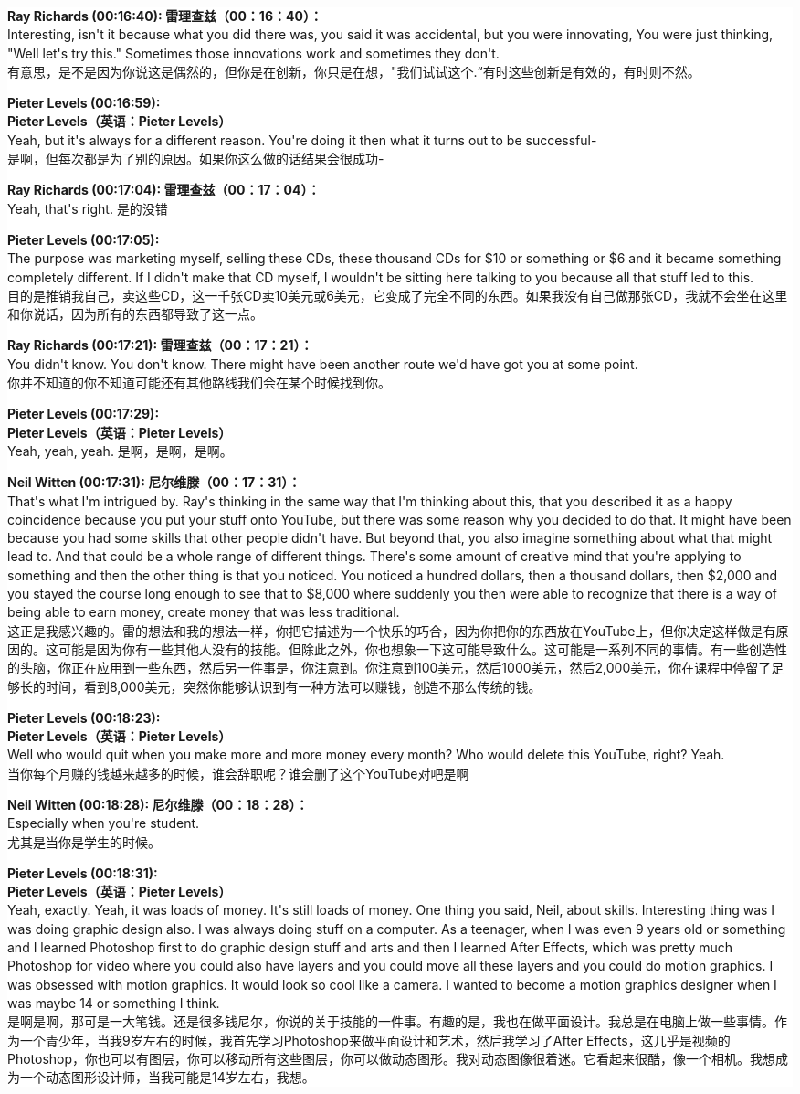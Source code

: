**Ray Richards (00:16:40): 雷理查兹（00：16：40）：**  
Interesting, isn't it because what you did there was, you said it was accidental, but you were innovating, You were just thinking, "Well let's try this." Sometimes those innovations work and sometimes they don't.  
有意思，是不是因为你说这是偶然的，但你是在创新，你只是在想，"我们试试这个.“有时这些创新是有效的，有时则不然。

**Pieter Levels (00:16:59):  
Pieter Levels（英语：Pieter Levels）**  
Yeah, but it's always for a different reason. You're doing it then what it turns out to be successful-  
是啊，但每次都是为了别的原因。如果你这么做的话结果会很成功-

**Ray Richards (00:17:04): 雷理查兹（00：17：04）：**  
Yeah, that's right. 是的没错

**Pieter Levels (00:17:05):**  
The purpose was marketing myself, selling these CDs, these thousand CDs for $10 or something or $6 and it became something completely different. If I didn't make that CD myself, I wouldn't be sitting here talking to you because all that stuff led to this.  
目的是推销我自己，卖这些CD，这一千张CD卖10美元或6美元，它变成了完全不同的东西。如果我没有自己做那张CD，我就不会坐在这里和你说话，因为所有的东西都导致了这一点。

**Ray Richards (00:17:21): 雷理查兹（00：17：21）：**  
You didn't know. You don't know. There might have been another route we'd have got you at some point.  
你并不知道的你不知道可能还有其他路线我们会在某个时候找到你。

**Pieter Levels (00:17:29):  
Pieter Levels（英语：Pieter Levels）**  
Yeah, yeah, yeah. 是啊，是啊，是啊。

**Neil Witten (00:17:31): 尼尔维滕（00：17：31）：**  
That's what I'm intrigued by. Ray's thinking in the same way that I'm thinking about this, that you described it as a happy coincidence because you put your stuff onto YouTube, but there was some reason why you decided to do that. It might have been because you had some skills that other people didn't have. But beyond that, you also imagine something about what that might lead to. And that could be a whole range of different things. There's some amount of creative mind that you're applying to something and then the other thing is that you noticed. You noticed a hundred dollars, then a thousand dollars, then $2,000 and you stayed the course long enough to see that to $8,000 where suddenly you then were able to recognize that there is a way of being able to earn money, create money that was less traditional.  
这正是我感兴趣的。雷的想法和我的想法一样，你把它描述为一个快乐的巧合，因为你把你的东西放在YouTube上，但你决定这样做是有原因的。这可能是因为你有一些其他人没有的技能。但除此之外，你也想象一下这可能导致什么。这可能是一系列不同的事情。有一些创造性的头脑，你正在应用到一些东西，然后另一件事是，你注意到。你注意到100美元，然后1000美元，然后2,000美元，你在课程中停留了足够长的时间，看到8,000美元，突然你能够认识到有一种方法可以赚钱，创造不那么传统的钱。

**Pieter Levels (00:18:23):  
Pieter Levels（英语：Pieter Levels）**  
Well who would quit when you make more and more money every month? Who would delete this YouTube, right? Yeah.  
当你每个月赚的钱越来越多的时候，谁会辞职呢？谁会删了这个YouTube对吧是啊

**Neil Witten (00:18:28): 尼尔维滕（00：18：28）：**  
Especially when you're student.  
尤其是当你是学生的时候。

**Pieter Levels (00:18:31):  
Pieter Levels（英语：Pieter Levels）**  
Yeah, exactly. Yeah, it was loads of money. It's still loads of money. One thing you said, Neil, about skills. Interesting thing was I was doing graphic design also. I was always doing stuff on a computer. As a teenager, when I was even 9 years old or something and I learned Photoshop first to do graphic design stuff and arts and then I learned After Effects, which was pretty much Photoshop for video where you could also have layers and you could move all these layers and you could do motion graphics. I was obsessed with motion graphics. It would look so cool like a camera. I wanted to become a motion graphics designer when I was maybe 14 or something I think.  
是啊是啊，那可是一大笔钱。还是很多钱尼尔，你说的关于技能的一件事。有趣的是，我也在做平面设计。我总是在电脑上做一些事情。作为一个青少年，当我9岁左右的时候，我首先学习Photoshop来做平面设计和艺术，然后我学习了After Effects，这几乎是视频的Photoshop，你也可以有图层，你可以移动所有这些图层，你可以做动态图形。我对动态图像很着迷。它看起来很酷，像一个相机。我想成为一个动态图形设计师，当我可能是14岁左右，我想。
